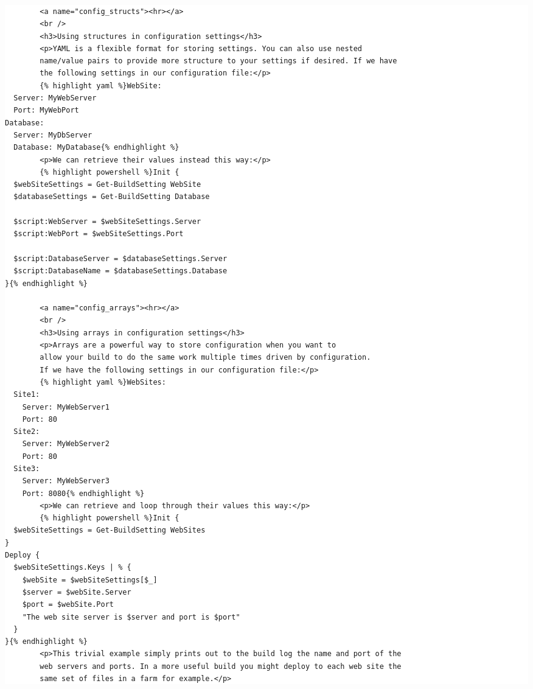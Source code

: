 			<a name="config_structs"><hr></a>
			<br />
			<h3>Using structures in configuration settings</h3>
			<p>YAML is a flexible format for storing settings. You can also use nested 
			name/value pairs to provide more structure to your settings if desired. If we have 
			the following settings in our configuration file:</p>
			{% highlight yaml %}WebSite:
	  Server: MyWebServer
	  Port: MyWebPort
	Database:
	  Server: MyDbServer
	  Database: MyDatabase{% endhighlight %}
			<p>We can retrieve their values instead this way:</p>
			{% highlight powershell %}Init {
	  $webSiteSettings = Get-BuildSetting WebSite
	  $databaseSettings = Get-BuildSetting Database
			
	  $script:WebServer = $webSiteSettings.Server
	  $script:WebPort = $webSiteSettings.Port
			
	  $script:DatabaseServer = $databaseSettings.Server
	  $script:DatabaseName = $databaseSettings.Database
	}{% endhighlight %}

			<a name="config_arrays"><hr></a>
			<br />
			<h3>Using arrays in configuration settings</h3>
			<p>Arrays are a powerful way to store configuration when you want to 
			allow your build to do the same work multiple times driven by configuration. 
			If we have the following settings in our configuration file:</p>
			{% highlight yaml %}WebSites:
	  Site1:
	    Server: MyWebServer1
	    Port: 80
	  Site2:
	    Server: MyWebServer2
	    Port: 80
	  Site3:
	    Server: MyWebServer3
	    Port: 8080{% endhighlight %}
			<p>We can retrieve and loop through their values this way:</p>
			{% highlight powershell %}Init {
	  $webSiteSettings = Get-BuildSetting WebSites
	}
	Deploy {
	  $webSiteSettings.Keys | % {
	    $webSite = $webSiteSettings[$_]	
	    $server = $webSite.Server
	    $port = $webSite.Port	
	    "The web site server is $server and port is $port"
	  }
	}{% endhighlight %}
			<p>This trivial example simply prints out to the build log the name and port of the 
			web servers and ports. In a more useful build you might deploy to each web site the 
			same set of files in a farm for example.</p>
